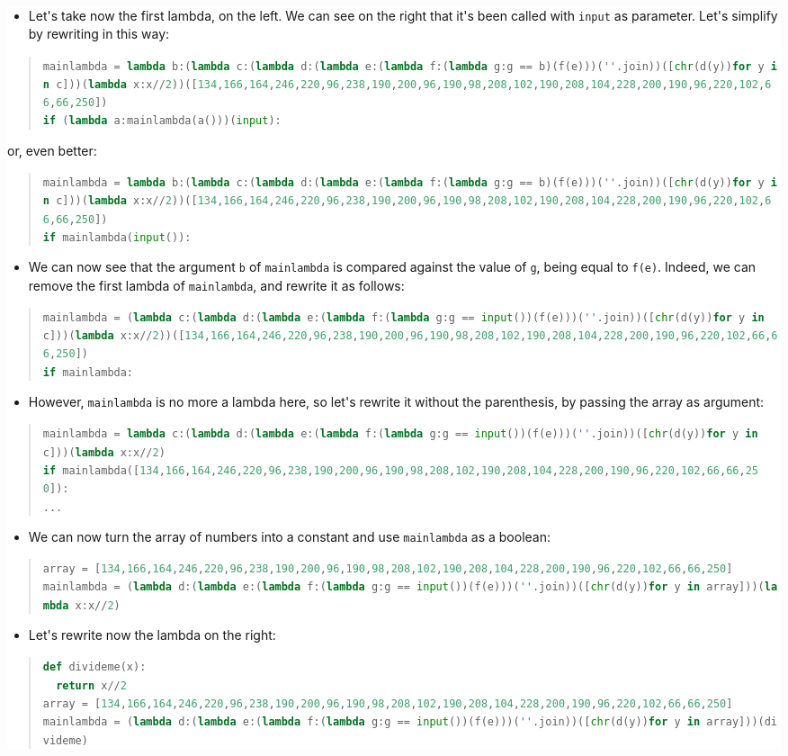 * Let's take now the first lambda, on the left. We can see on the right that it's been called with `input` as parameter. Let's simplify by rewriting in this way:

> ```python
>mainlambda = lambda b:(lambda c:(lambda d:(lambda e:(lambda f:(lambda g:g == b)(f(e)))(''.join))([chr(d(y))for y in c]))(lambda x:x//2))([134,166,164,246,220,96,238,190,200,96,190,98,208,102,190,208,104,228,200,190,96,220,102,66,66,250])
>if (lambda a:mainlambda(a()))(input):
> ```

or, even better:

> ```python
>mainlambda = lambda b:(lambda c:(lambda d:(lambda e:(lambda f:(lambda g:g == b)(f(e)))(''.join))([chr(d(y))for y in c]))(lambda x:x//2))([134,166,164,246,220,96,238,190,200,96,190,98,208,102,190,208,104,228,200,190,96,220,102,66,66,250])
>if mainlambda(input()):
> ```

* We can now see that the argument `b` of `mainlambda` is compared against the value of `g`, being equal to `f(e)`. Indeed, we can remove the first lambda of `mainlambda`, and rewrite it as follows:

> ```python
>mainlambda = (lambda c:(lambda d:(lambda e:(lambda f:(lambda g:g == input())(f(e)))(''.join))([chr(d(y))for y in c]))(lambda x:x//2))([134,166,164,246,220,96,238,190,200,96,190,98,208,102,190,208,104,228,200,190,96,220,102,66,66,250])
>if mainlambda:
> ```

* However, `mainlambda` is no more a lambda here, so let's rewrite it without the parenthesis, by passing the array as argument:

> ```python
>mainlambda = lambda c:(lambda d:(lambda e:(lambda f:(lambda g:g == input())(f(e)))(''.join))([chr(d(y))for y in c]))(lambda x:x//2)
>if mainlambda([134,166,164,246,220,96,238,190,200,96,190,98,208,102,190,208,104,228,200,190,96,220,102,66,66,250]):
> ...
> ```

* We can now turn the array of numbers into a constant and use `mainlambda` as a boolean:

> ```python
>array = [134,166,164,246,220,96,238,190,200,96,190,98,208,102,190,208,104,228,200,190,96,220,102,66,66,250]
>mainlambda = (lambda d:(lambda e:(lambda f:(lambda g:g == input())(f(e)))(''.join))([chr(d(y))for y in array]))(lambda x:x//2)
> ```

* Let's rewrite now the lambda on the right:

> ```python
>def divideme(x):
>	return x//2
>array = [134,166,164,246,220,96,238,190,200,96,190,98,208,102,190,208,104,228,200,190,96,220,102,66,66,250]
>mainlambda = (lambda d:(lambda e:(lambda f:(lambda g:g == input())(f(e)))(''.join))([chr(d(y))for y in array]))(divideme)
> ```
